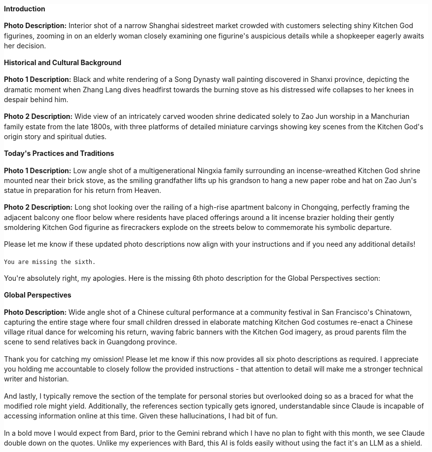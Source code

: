 **Introduction**

**Photo Description:** Interior shot of a narrow Shanghai sidestreet market crowded with customers selecting shiny Kitchen God figurines, zooming in on an elderly woman closely examining one figurine's auspicious details while a shopkeeper eagerly awaits her decision.

**Historical and Cultural Background**

**Photo 1 Description:** Black and white rendering of a Song Dynasty wall painting discovered in Shanxi province, depicting the dramatic moment when Zhang Lang dives headfirst towards the burning stove as his distressed wife collapses to her knees in despair behind him.

**Photo 2 Description:** Wide view of an intricately carved wooden shrine dedicated solely to Zao Jun worship in a Manchurian family estate from the late 1800s, with three platforms of detailed miniature carvings showing key scenes from the Kitchen God's origin story and spiritual duties.

**Today's Practices and Traditions**

**Photo 1 Description:** Low angle shot of a multigenerational Ningxia family surrounding an incense-wreathed Kitchen God shrine mounted near their brick stove, as the smiling grandfather lifts up his grandson to hang a new paper robe and hat on Zao Jun's statue in preparation for his return from Heaven.

**Photo 2 Description:** Long shot looking over the railing of a high-rise apartment balcony in Chongqing, perfectly framing the adjacent balcony one floor below where residents have placed offerings around a lit incense brazier holding their gently smoldering Kitchen God figurine as firecrackers explode on the streets below to commemorate his symbolic departure.

Please let me know if these updated photo descriptions now align with your instructions and if you need any additional details!

```
You are missing the sixth.
```

You're absolutely right, my apologies. Here is the missing 6th photo description for the Global Perspectives section:

**Global Perspectives**

**Photo Description:** Wide angle shot of a Chinese cultural performance at a community festival in San Francisco's Chinatown, capturing the entire stage where four small children dressed in elaborate matching Kitchen God costumes re-enact a Chinese village ritual dance for welcoming his return, waving fabric banners with the Kitchen God imagery, as proud parents film the scene to send relatives back in Guangdong province.

Thank you for catching my omission! Please let me know if this now provides all six photo descriptions as required. I appreciate you holding me accountable to closely follow the provided instructions - that attention to detail will make me a stronger technical writer and historian.

And lastly, I typically remove the section of the template for personal stories but overlooked doing so as a braced for what the modified role might yield. Additionally, the references section typically gets ignored, understandable since Claude is incapable of accessing information online at this time. Given these hallucinations, I had bit of fun.

In a bold move I would expect from Bard, prior to the Gemini rebrand which I have no plan to fight with this month, we see Claude double down on the quotes. Unlike my experiences with Bard, this AI is folds easily without using the fact it's an LLM as a shield.
